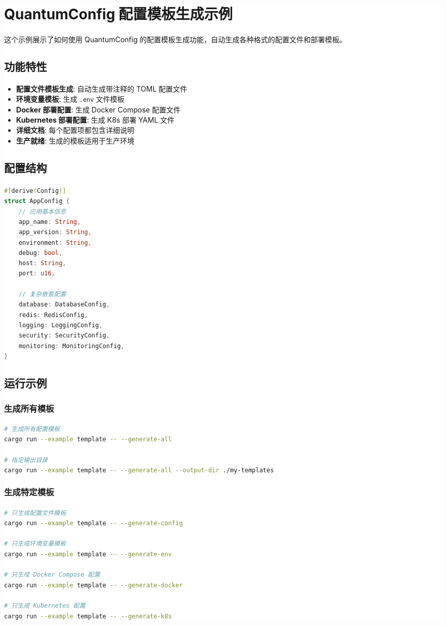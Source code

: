 # QuantumConfig 配置模板生成示例

这个示例展示了如何使用 QuantumConfig 的配置模板生成功能，自动生成各种格式的配置文件和部署模板。

## 功能特性

- **配置文件模板生成**: 自动生成带注释的 TOML 配置文件
- **环境变量模板**: 生成 `.env` 文件模板
- **Docker 部署配置**: 生成 Docker Compose 配置文件
- **Kubernetes 部署配置**: 生成 K8s 部署 YAML 文件
- **详细文档**: 每个配置项都包含详细说明
- **生产就绪**: 生成的模板适用于生产环境

## 配置结构

```rust
#[derive(Config)]
struct AppConfig {
    // 应用基本信息
    app_name: String,
    app_version: String,
    environment: String,
    debug: bool,
    host: String,
    port: u16,
    
    // 复杂嵌套配置
    database: DatabaseConfig,
    redis: RedisConfig,
    logging: LoggingConfig,
    security: SecurityConfig,
    monitoring: MonitoringConfig,
}
```

## 运行示例

### 生成所有模板

```bash
# 生成所有配置模板
cargo run --example template -- --generate-all

# 指定输出目录
cargo run --example template -- --generate-all --output-dir ./my-templates
```

### 生成特定模板

```bash
# 只生成配置文件模板
cargo run --example template -- --generate-config

# 只生成环境变量模板
cargo run --example template -- --generate-env

# 只生成 Docker Compose 配置
cargo run --example template -- --generate-docker

# 只生成 Kubernetes 配置
cargo run --example template -- --generate-k8s
```
